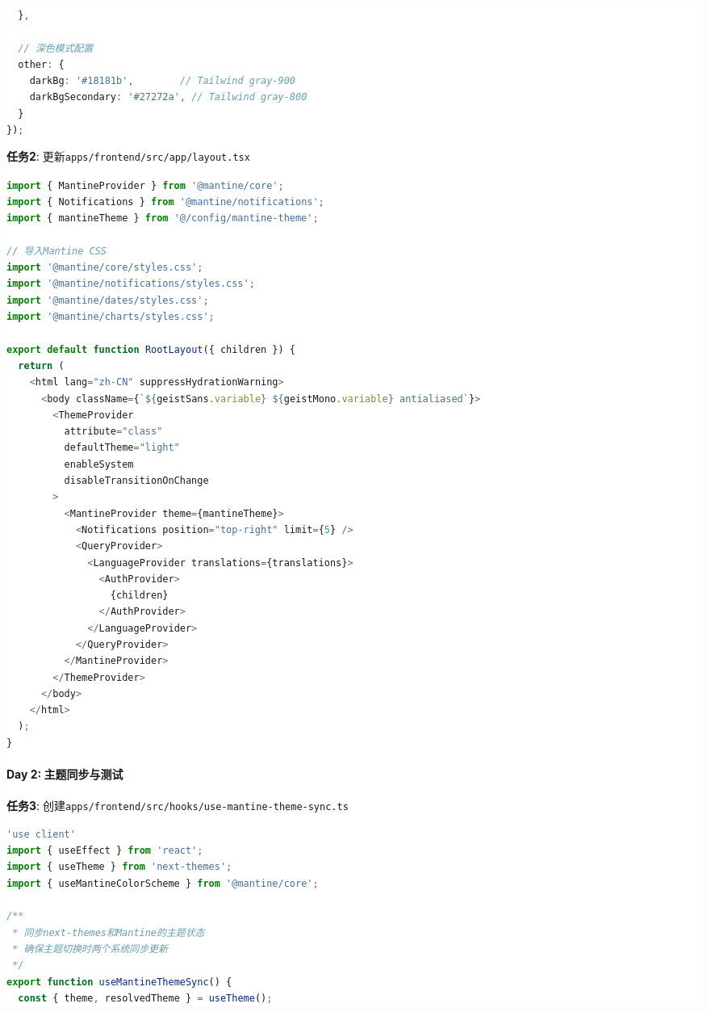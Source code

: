 ```typescript
  },

  // 深色模式配置
  other: {
    darkBg: '#18181b',        // Tailwind gray-900
    darkBgSecondary: '#27272a', // Tailwind gray-800
  }
});
```

**任务2**: 更新`apps/frontend/src/app/layout.tsx`
```typescript
import { MantineProvider } from '@mantine/core';
import { Notifications } from '@mantine/notifications';
import { mantineTheme } from '@/config/mantine-theme';

// 导入Mantine CSS
import '@mantine/core/styles.css';
import '@mantine/notifications/styles.css';
import '@mantine/dates/styles.css';
import '@mantine/charts/styles.css';

export default function RootLayout({ children }) {
  return (
    <html lang="zh-CN" suppressHydrationWarning>
      <body className={`${geistSans.variable} ${geistMono.variable} antialiased`}>
        <ThemeProvider
          attribute="class"
          defaultTheme="light"
          enableSystem
          disableTransitionOnChange
        >
          <MantineProvider theme={mantineTheme}>
            <Notifications position="top-right" limit={5} />
            <QueryProvider>
              <LanguageProvider translations={translations}>
                <AuthProvider>
                  {children}
                </AuthProvider>
              </LanguageProvider>
            </QueryProvider>
          </MantineProvider>
        </ThemeProvider>
      </body>
    </html>
  );
}
```

#### Day 2: 主题同步与测试

**任务3**: 创建`apps/frontend/src/hooks/use-mantine-theme-sync.ts`
```typescript
'use client'
import { useEffect } from 'react';
import { useTheme } from 'next-themes';
import { useMantineColorScheme } from '@mantine/core';

/**
 * 同步next-themes和Mantine的主题状态
 * 确保主题切换时两个系统同步更新
 */
export function useMantineThemeSync() {
  const { theme, resolvedTheme } = useTheme();
```